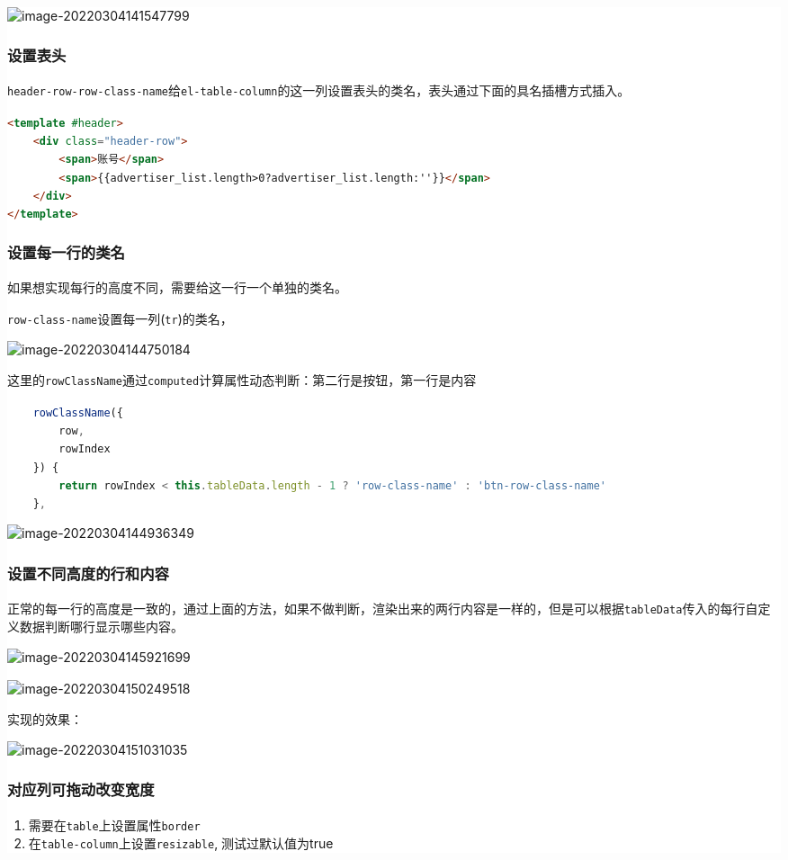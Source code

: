 ![image-20220304141547799](https://s2.loli.net/2022/03/04/TOezNZL1Xjcv6P4.png)

### 设置表头

`header-row-row-class-name`给`el-table-column`的这一列设置表头的类名，表头通过下面的具名插槽方式插入。

```html
<template #header>
    <div class="header-row">
        <span>账号</span>
    	<span>{{advertiser_list.length>0?advertiser_list.length:''}}</span>
    </div>
</template>
```

### 设置每一行的类名

如果想实现每行的高度不同，需要给这一行一个单独的类名。

`row-class-name`设置每一列(`tr`)的类名，

![image-20220304144750184](https://s2.loli.net/2022/03/04/MOIiTLWhUK5rVH3.png)

这里的`rowClassName`通过`computed`计算属性动态判断：第二行是按钮，第一行是内容

```js
	rowClassName({
        row,
        rowIndex
    }) {
        return rowIndex < this.tableData.length - 1 ? 'row-class-name' : 'btn-row-class-name'
    },
```

![image-20220304144936349](https://s2.loli.net/2022/03/04/YQtDbfOZJ7cHSjE.png)

### 设置不同高度的行和内容

正常的每一行的高度是一致的，通过上面的方法，如果不做判断，渲染出来的两行内容是一样的，但是可以根据`tableData`传入的每行自定义数据判断哪行显示哪些内容。

![image-20220304145921699](https://s2.loli.net/2022/03/04/NXMfK6inIVYBZRG.png)

![image-20220304150249518](https://s2.loli.net/2022/03/04/Axea16coRsbXEfm.png)

实现的效果：

![image-20220304151031035](https://s2.loli.net/2022/03/04/ZAyg2E6Luhe9TfC.png)



### 对应列可拖动改变宽度

1. 需要在`table`上设置属性`border`
2. 在`table-column`上设置`resizable`, 测试过默认值为true
